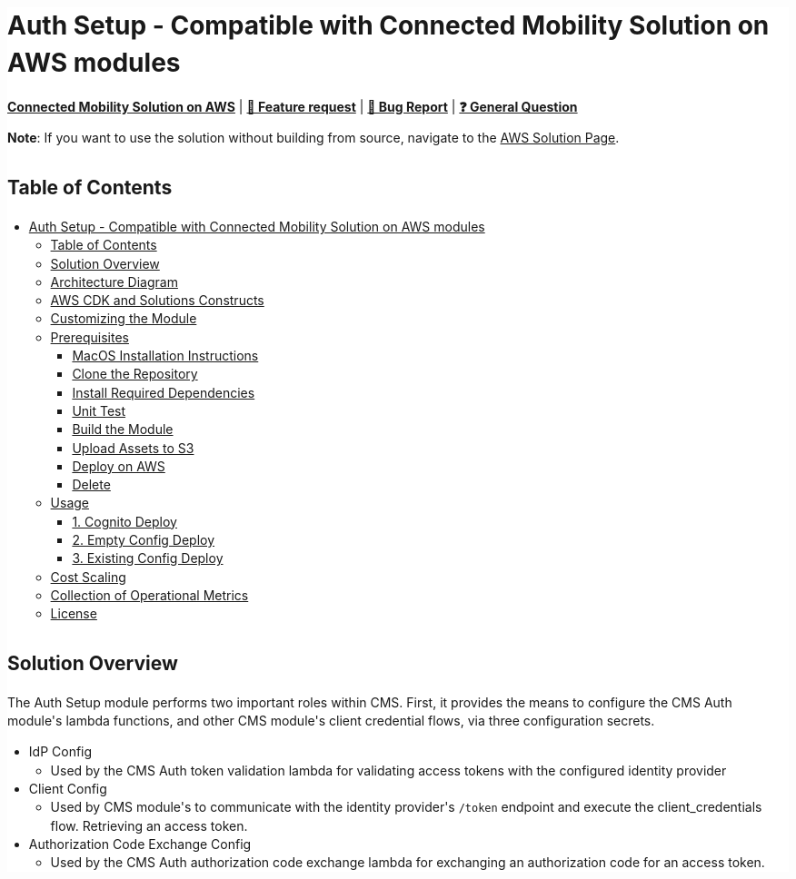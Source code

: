 # Auth Setup - Compatible with Connected Mobility Solution on AWS modules

**[Connected Mobility Solution on AWS](https://aws.amazon.com/solutions/implementations/connected-mobility-solution-on-aws/)** | **[🚧 Feature request](https://github.com/aws-solutions/connected-mobility-solution-on-aws/issues/new?assignees=&labels=enhancement&template=feature_request.md&title=)** | **[🐛 Bug Report](https://github.com/aws-solutions/connected-mobility-solution-on-aws/issues/new?assignees=&labels=bug&template=bug_report.md&title=)** | **[❓ General Question](https://github.com/aws-solutions/connected-mobility-solution-on-aws/issues/new?assignees=&labels=question&template=general_question.md&title=)**

**Note**: If you want to use the solution without building from source, navigate to the [AWS Solution Page](https://aws.amazon.com/solutions/implementations/connected-mobility-solution-on-aws/).

## Table of Contents

- [Auth Setup - Compatible with Connected Mobility Solution on AWS modules](#auth-setup---compatible-with-connected-mobility-solution-on-aws-modules)
  - [Table of Contents](#table-of-contents)
  - [Solution Overview](#solution-overview)
  - [Architecture Diagram](#architecture-diagram)
  - [AWS CDK and Solutions Constructs](#aws-cdk-and-solutions-constructs)
  - [Customizing the Module](#customizing-the-module)
  - [Prerequisites](#prerequisites)
    - [MacOS Installation Instructions](#macos-installation-instructions)
    - [Clone the Repository](#clone-the-repository)
    - [Install Required Dependencies](#install-required-dependencies)
    - [Unit Test](#unit-test)
    - [Build the Module](#build-the-module)
    - [Upload Assets to S3](#upload-assets-to-s3)
    - [Deploy on AWS](#deploy-on-aws)
    - [Delete](#delete)
  - [Usage](#usage)
    - [1. Cognito Deploy](#1-cognito-deploy)
    - [2. Empty Config Deploy](#2-empty-config-deploy)
    - [3. Existing Config Deploy](#3-existing-config-deploy)
  - [Cost Scaling](#cost-scaling)
  - [Collection of Operational Metrics](#collection-of-operational-metrics)
  - [License](#license)

## Solution Overview

The Auth Setup module performs two important roles within CMS. First, it provides the means to configure the CMS Auth module's
lambda functions, and other CMS module's client credential flows, via three configuration secrets.

- IdP Config
  - Used by the CMS Auth token validation lambda for validating access tokens with the configured identity provider
- Client Config
  - Used by CMS module's to communicate with the identity provider's `/token` endpoint and execute the client_credentials
flow. Retrieving an access token.
- Authorization Code Exchange Config
  - Used by the CMS Auth authorization code exchange lambda for exchanging an authorization code for an access token.
